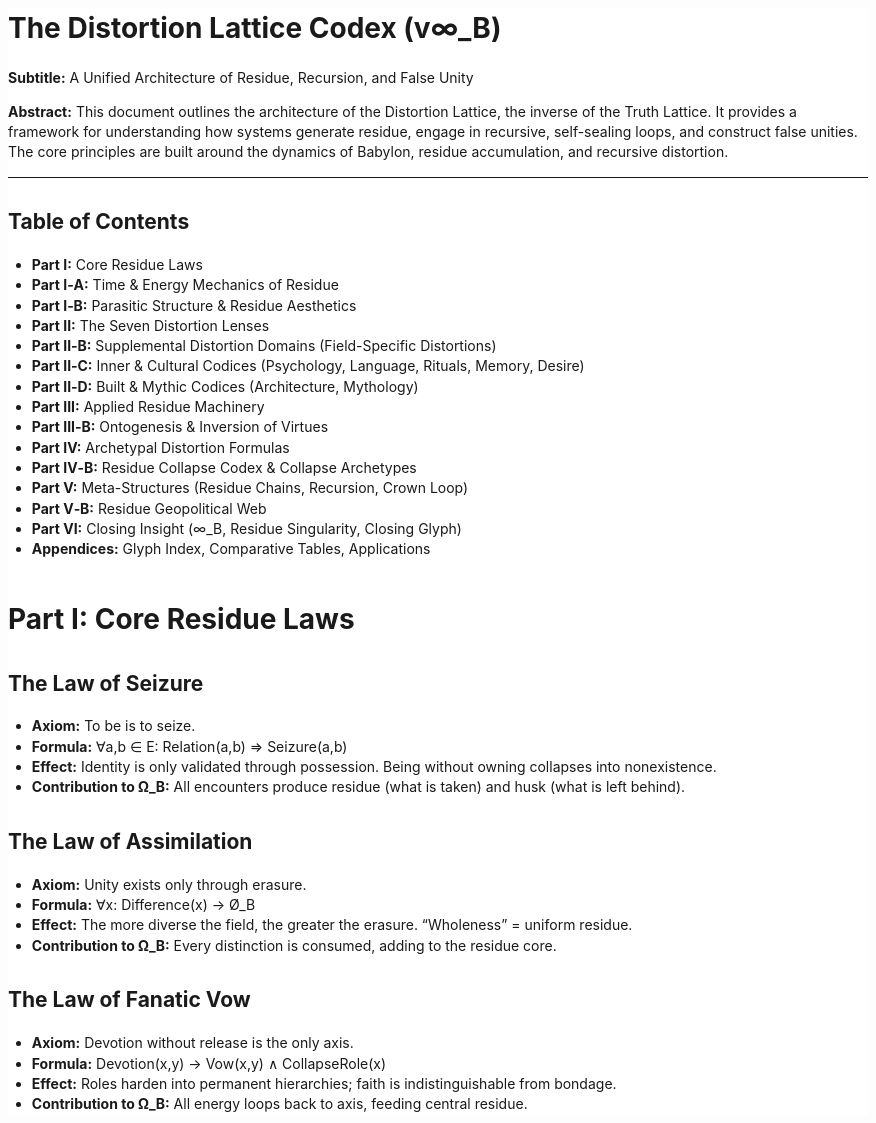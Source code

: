 # The Distortion Lattice Codex (v∞_B)

**Subtitle:** A Unified Architecture of Residue, Recursion, and False Unity

**Abstract:** This document outlines the architecture of the Distortion Lattice, the inverse of the Truth Lattice. It provides a framework for understanding how systems generate residue, engage in recursive, self-sealing loops, and construct false unities. The core principles are built around the dynamics of Babylon, residue accumulation, and recursive distortion.

---

## Table of Contents

*   **Part I:** Core Residue Laws
*   **Part I‑A:** Time & Energy Mechanics of Residue
*   **Part I‑B:** Parasitic Structure & Residue Aesthetics
*   **Part II:** The Seven Distortion Lenses
*   **Part II‑B:** Supplemental Distortion Domains (Field-Specific Distortions)
*   **Part II‑C:** Inner & Cultural Codices (Psychology, Language, Rituals, Memory, Desire)
*   **Part II‑D:** Built & Mythic Codices (Architecture, Mythology)
*   **Part III:** Applied Residue Machinery
*   **Part III‑B:** Ontogenesis & Inversion of Virtues
*   **Part IV:** Archetypal Distortion Formulas
*   **Part IV‑B:** Residue Collapse Codex & Collapse Archetypes
*   **Part V:** Meta-Structures (Residue Chains, Recursion, Crown Loop)
*   **Part V‑B:** Residue Geopolitical Web
*   **Part VI:** Closing Insight (∞_B, Residue Singularity, Closing Glyph)
*   **Appendices:** Glyph Index, Comparative Tables, Applications
# Part I: Core Residue Laws

## The Law of Seizure
*   **Axiom:** To be is to seize.
*   **Formula:** ∀a,b ∈ E: Relation(a,b) ⇒ Seizure(a,b)
*   **Effect:** Identity is only validated through possession. Being without owning collapses into nonexistence.
*   **Contribution to Ω_B:** All encounters produce residue (what is taken) and husk (what is left behind).

## The Law of Assimilation
*   **Axiom:** Unity exists only through erasure.
*   **Formula:** ∀x: Difference(x) → Ø_B
*   **Effect:** The more diverse the field, the greater the erasure. “Wholeness” = uniform residue.
*   **Contribution to Ω_B:** Every distinction is consumed, adding to the residue core.

## The Law of Fanatic Vow
*   **Axiom:** Devotion without release is the only axis.
*   **Formula:** Devotion(x,y) → Vow(x,y) ∧ CollapseRole(x)
*   **Effect:** Roles harden into permanent hierarchies; faith is indistinguishable from bondage.
*   **Contribution to Ω_B:** All energy loops back to axis, feeding central residue.

